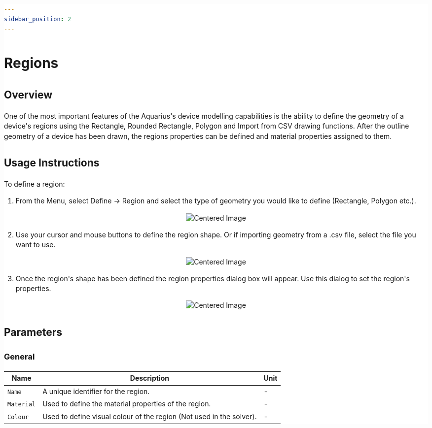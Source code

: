 ```yaml
---
sidebar_position: 2
---
```


# Regions

## Overview
One of the most important features of the Aquarius's device modelling capabilities is the ability to define the geometry of a device's regions using the Rectangle, Rounded Rectangle, Polygon and Import from CSV drawing functions. After the outline geometry of a device has been drawn, the regions properties can be defined and material properties assigned to them.

## Usage Instructions
To define a region:
1. From the Menu, select Define -> Region and select the type of geometry you would like to define (Rectangle, Polygon etc.).

<p align="center">
  <img src="/img/regions/01.png" alt="Centered Image" width="800"/>
</p>

2. Use your cursor and mouse buttons to define the region shape. Or if importing geometry from a .csv file, select the file you want to use.

<p align="center">
  <img src="/img/regions/02.png" alt="Centered Image" width="800"/>
</p>

3. Once the region's shape has been defined the region properties dialog box will appear.  Use this dialog to set the region's properties.

<p align="center">
  <img src="/img/regions/03.png" alt="Centered Image" width="800"/>
</p>

## Parameters
### General
<div class="properties-table">

| Name       | Description                                                          | Unit       |
|------------|----------------------------------------------------------------------|------------|
| `Name`     | A unique identifier for the region.                                  | -          |
| `Material` | Used to define the material properties of the region.                | -          |
| `Colour`   | Used to define visual colour of the region (Not used in the solver). | -          |
